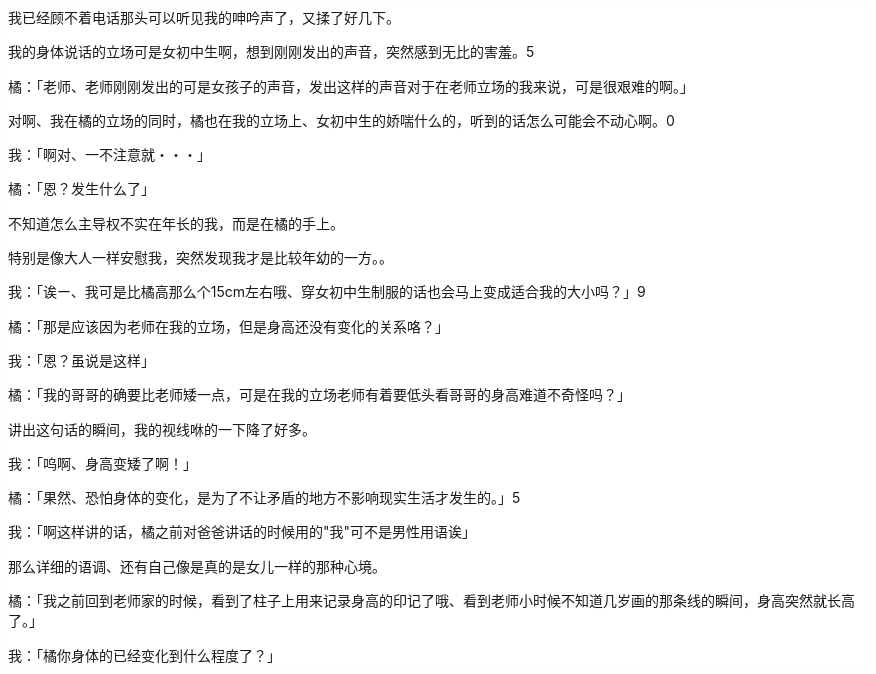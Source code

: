 

我已经顾不着电话那头可以听见我的呻吟声了，又揉了好几下。



我的身体说话的立场可是女初中生啊，想到刚刚发出的声音，突然感到无比的害羞。5



橘：「老师、老师刚刚发出的可是女孩子的声音，发出这样的声音对于在老师立场的我来说，可是很艰难的啊。」



对啊、我在橘的立场的同时，橘也在我的立场上、女初中生的娇喘什么的，听到的话怎么可能会不动心啊。0



我：「啊对、一不注意就・・・」



橘：「恩？发生什么了」



不知道怎么主导权不实在年长的我，而是在橘的手上。



特别是像大人一样安慰我，突然发现我才是比较年幼的一方。。



我：「诶ー、我可是比橘高那么个15cm左右哦、穿女初中生制服的话也会马上变成适合我的大小吗？」9



橘：「那是应该因为老师在我的立场，但是身高还没有变化的关系咯？」



我：「恩？虽说是这样」



橘：「我的哥哥的确要比老师矮一点，可是在我的立场老师有着要低头看哥哥的身高难道不奇怪吗？」



讲出这句话的瞬间，我的视线咻的一下降了好多。



我：「呜啊、身高变矮了啊！」



橘：「果然、恐怕身体的变化，是为了不让矛盾的地方不影响现实生活才发生的。」5



我：「啊这样讲的话，橘之前对爸爸讲话的时候用的"我"可不是男性用语诶」



那么详细的语调、还有自己像是真的是女儿一样的那种心境。



橘：「我之前回到老师家的时候，看到了柱子上用来记录身高的印记了哦、看到老师小时候不知道几岁画的那条线的瞬间，身高突然就长高了。」



我：「橘你身体的已经变化到什么程度了？」

